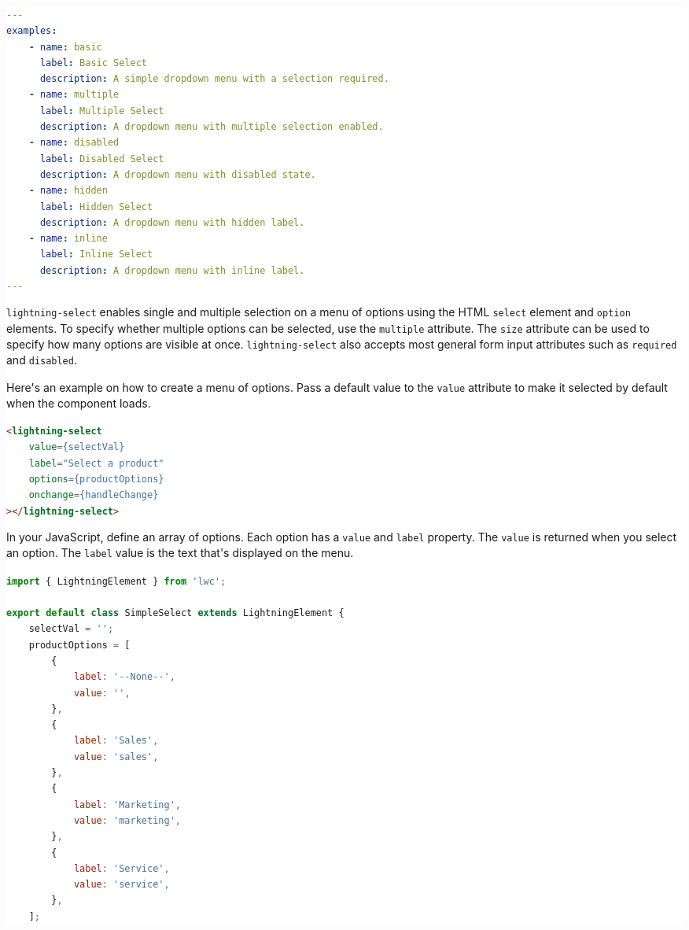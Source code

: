 ```yaml
---
examples:
    - name: basic
      label: Basic Select
      description: A simple dropdown menu with a selection required.
    - name: multiple
      label: Multiple Select
      description: A dropdown menu with multiple selection enabled.
    - name: disabled
      label: Disabled Select
      description: A dropdown menu with disabled state.
    - name: hidden
      label: Hidden Select
      description: A dropdown menu with hidden label.
    - name: inline
      label: Inline Select
      description: A dropdown menu with inline label.
---
```


`lightning-select` enables single and multiple selection on a menu of options using the HTML `select` element and `option` elements. To specify whether multiple options can be selected, use the `multiple` attribute. The `size` attribute can be used to specify how many options are visible at once. `lightning-select` also accepts most general form input attributes such as `required` and `disabled`.

Here's an example on how to create a menu of options. Pass a default value to the `value` attribute to make it selected by default when the component loads.

```html
<lightning-select
    value={selectVal}
    label="Select a product"
    options={productOptions}
    onchange={handleChange}
></lightning-select>
```

In your JavaScript, define an array of options. Each option has a `value` and `label` property. The `value` is returned when you select an option. The `label` value is the text that's displayed on the menu.

```javascript
import { LightningElement } from 'lwc';

export default class SimpleSelect extends LightningElement {
    selectVal = '';
    productOptions = [
        {
            label: '--None--',
            value: '',
        },
        {
            label: 'Sales',
            value: 'sales',
        },
        {
            label: 'Marketing',
            value: 'marketing',
        },
        {
            label: 'Service',
            value: 'service',
        },
    ];

```